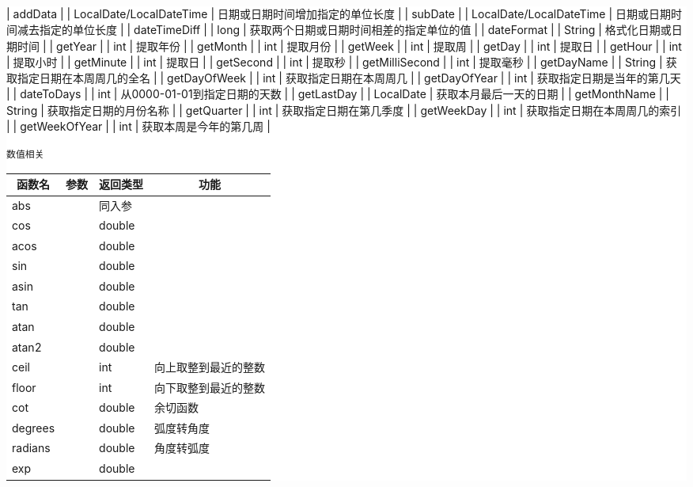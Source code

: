 | addData        |    | LocalDate/LocalDateTime | 日期或日期时间增加指定的单位长度     |
| subDate        |    | LocalDate/LocalDateTime | 日期或日期时间减去指定的单位长度     |
| dateTimeDiff   |    | long                    | 获取两个日期或日期时间相差的指定单位的值 |
| dateFormat     |    | String                  | 格式化日期或日期时间           |
| getYear        |    | int                     | 提取年份                 |
| getMonth       |    | int                     | 提取月份                 |
| getWeek        |    | int                     | 提取周                  |
| getDay         |    | int                     | 提取日                  |
| getHour        |    | int                     | 提取小时                 |
| getMinute      |    | int                     | 提取日                  |
| getSecond      |    | int                     | 提取秒                  |
| getMilliSecond |    | int                     | 提取毫秒                 |
| getDayName     |    | String                  | 获取指定日期在本周周几的全名       |
| getDayOfWeek   |    | int                     | 获取指定日期在本周周几          |
| getDayOfYear   |    | int                     | 获取指定日期是当年的第几天        |
| dateToDays     |    | int                     | 从0000-01-01到指定日期的天数  |
| getLastDay     |    | LocalDate               | 获取本月最后一天的日期          |
| getMonthName   |    | String                  | 获取指定日期的月份名称          |
| getQuarter     |    | int                     | 获取指定日期在第几季度          |
| getWeekDay     |    | int                     | 获取指定日期在本周周几的索引       |
| getWeekOfYear  |    | int                     | 获取本周是今年的第几周          |

`数值相关`

| 函数名      | 参数           | 返回类型   | 功能                        |
|----------|--------------|--------|---------------------------|
| abs      |              | 同入参    |                           |
| cos      |              | double |                           |
| acos     |              | double |                           |
| sin      |              | double |                           |
| asin     |              | double |                           |
| tan      |              | double |                           |
| atan     |              | double |                           |
| atan2    |              | double |                           |
| ceil     |              | int    | 向上取整到最近的整数                |
| floor    |              | int    | 向下取整到最近的整数                |
| cot      |              | double | 余切函数                      |
| degrees  |              | double | 弧度转角度                     |
| radians  |              | double | 角度转弧度                     |
| exp      |              | double |                           |